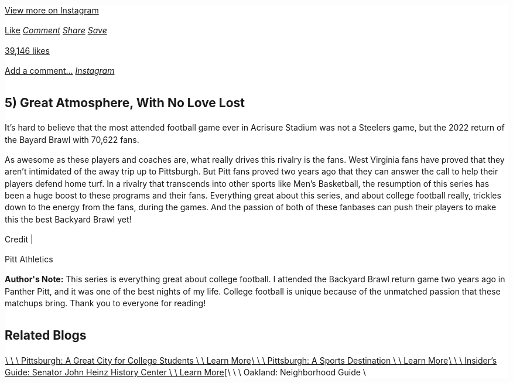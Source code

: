 [View more on Instagram](https://www.instagram.com/espncfb/?utm_source=ig_embed&ig_rid=c80ca5f1-4d73-477c-8f12-22af68d63abe)

[Like](https://www.instagram.com/reel/Ch_RASgP0oc/?utm_source=ig_embed&ig_rid=c80ca5f1-4d73-477c-8f12-22af68d63abe) [_Comment_](https://www.instagram.com/reel/Ch_RASgP0oc/?utm_source=ig_embed&ig_rid=c80ca5f1-4d73-477c-8f12-22af68d63abe) [_Share_](https://www.instagram.com/reel/Ch_RASgP0oc/?utm_source=ig_embed&ig_rid=c80ca5f1-4d73-477c-8f12-22af68d63abe) [_Save_](https://www.instagram.com/reel/Ch_RASgP0oc/?utm_source=ig_embed&ig_rid=c80ca5f1-4d73-477c-8f12-22af68d63abe)

[39,146 likes](https://www.instagram.com/reel/Ch_RASgP0oc/?utm_source=ig_embed&ig_rid=c80ca5f1-4d73-477c-8f12-22af68d63abe)

[Add a comment...](https://www.instagram.com/reel/Ch_RASgP0oc/?utm_source=ig_embed&ig_rid=c80ca5f1-4d73-477c-8f12-22af68d63abe) [_Instagram_](https://www.instagram.com/reel/Ch_RASgP0oc/?utm_source=ig_embed&ig_rid=c80ca5f1-4d73-477c-8f12-22af68d63abe)

## 5) Great Atmosphere, With No Love Lost

It’s hard to believe that the most attended football game ever in Acrisure Stadium was not a Steelers game, but the 2022 return of the Bayard Brawl with 70,622 fans.

As awesome as these players and coaches are, what really drives this rivalry is the fans. West Virginia fans have proved that they aren’t intimidated of the away trip up to Pittsburgh. But Pitt fans proved two years ago that they can answer the call to help their players defend home turf. In a rivalry that transcends into other sports like Men’s Basketball, the resumption of this series has been a huge boost to these programs and their fans. Everything great about this series, and about college football really, trickles down to the energy from the fans, during the games. And the passion of both of these fanbases can push their players to make this the best Backyard Brawl yet!

Credit \|

Pitt Athletics

**Author's Note:** This series is everything great about college football. I attended the Backyard Brawl return game two years ago in Panther Pitt, and it was one of the best nights of my life. College football is unique because of the unmatched passion that these matchups bring. Thank you to everyone for reading!

## Related Blogs

[![](data:image/svg+xml;charset=utf-8,%3Csvg%20xmlns%3D%27http%3A%2F%2Fwww.w3.org%2F2000%2Fsvg%27%20width%3D%271%27%20height%3D%271%27%20style%3D%27background%3Atransparent%27%2F%3E)\\
\\
\\
Pittsburgh: A Great City for College Students \\
\\
Learn More](https://www.visitpittsburgh.com/blog/pittsburgh-for-college-students/)[![](data:image/svg+xml;charset=utf-8,%3Csvg%20xmlns%3D%27http%3A%2F%2Fwww.w3.org%2F2000%2Fsvg%27%20width%3D%271%27%20height%3D%271%27%20style%3D%27background%3Atransparent%27%2F%3E)\\
\\
\\
Pittsburgh: A Sports Destination \\
\\
Learn More](https://www.visitpittsburgh.com/blog/the-city-of-champions/)[![](data:image/svg+xml;charset=utf-8,%3Csvg%20xmlns%3D%27http%3A%2F%2Fwww.w3.org%2F2000%2Fsvg%27%20width%3D%271%27%20height%3D%271%27%20style%3D%27background%3Atransparent%27%2F%3E)\\
\\
\\
Insider’s Guide: Senator John Heinz History Center \\
\\
Learn More](https://www.visitpittsburgh.com/blog/insiders-guide-senator-john-heinz-history-center/)[![](data:image/svg+xml;charset=utf-8,%3Csvg%20xmlns%3D%27http%3A%2F%2Fwww.w3.org%2F2000%2Fsvg%27%20width%3D%271%27%20height%3D%271%27%20style%3D%27background%3Atransparent%27%2F%3E)\\
\\
\\
Oakland: Neighborhood Guide \\
